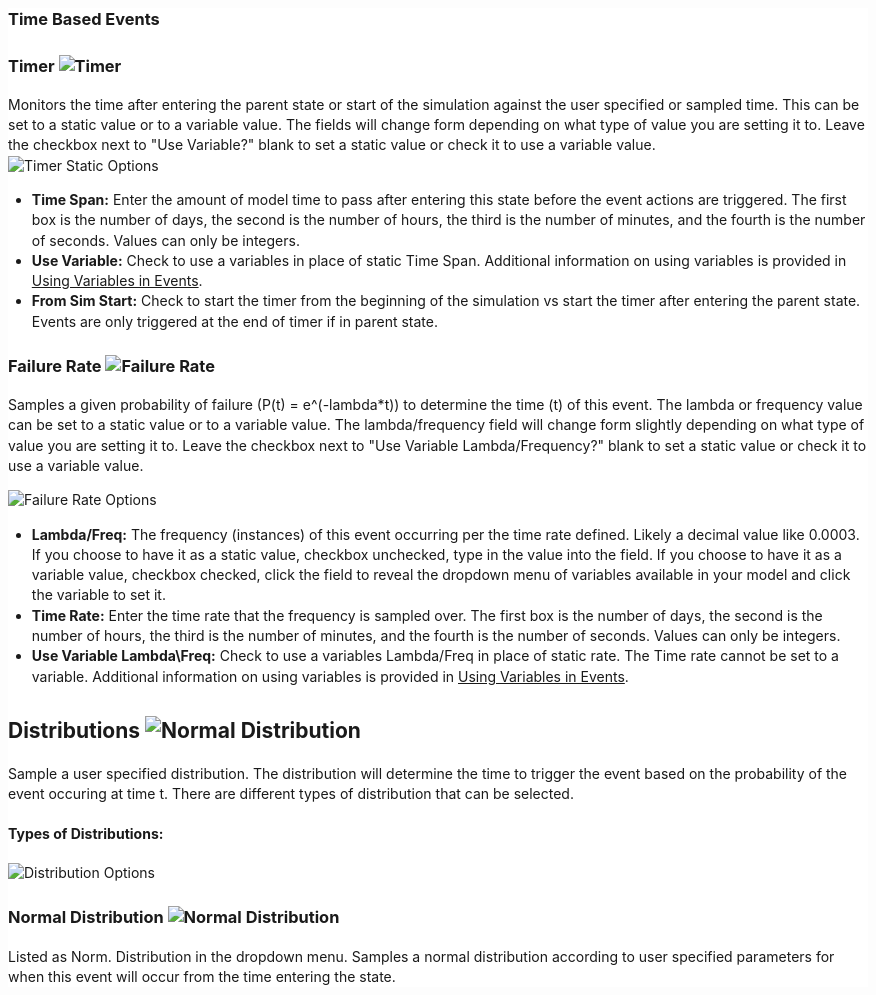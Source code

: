 ### Time Based Events
  
<h3>Timer <img src="/images/Modeling/events/alarm.png" alt="Timer" width="25"/></h3>
  Monitors the time after entering the parent state or start of the simulation against the user specified or sampled time. This can be set to a static value or to a variable value. The fields will change form depending on what type of value you are setting it to. Leave the checkbox next to "Use Variable?" blank to set a static value or check it to use a variable value.<br>
  
  <img src="/images/Modeling/events/Timer_Options.png" alt="Timer Static Options" width="500"/>

  - **Time Span:** Enter the amount of model time to pass after entering this state before the event actions are triggered. The first box is the number of days, the second is the number of hours, the third is the number of minutes, and the fourth is the number of seconds. Values can only be integers.
  - **Use Variable:** Check to use a variables in place of static Time Span. Additional information on using variables is provided in [Using Variables in Events](./events.md#time-based-events).
  - **From Sim Start:** Check to start the timer from the beginning of the simulation vs start the timer after entering the parent state. Events are only triggered at the end of timer if in parent state.


<h3>Failure Rate <img src="/images/Modeling/events/dice.png" alt="Failure Rate" width="25"/></h3>
  Samples a given probability of failure (P(t) = e^(-lambda*t)) to determine the time (t) of this event. The lambda or frequency value can be set to a static value or to a variable value. The lambda/frequency field will change form slightly depending on what type of value you are setting it to. Leave the checkbox next to "Use Variable Lambda/Frequency?" blank to set a static value or check it to use a variable value.<br>
  
  <img src="/images/Modeling/events/FailureRate_Options.png" alt="Failure Rate Options" width="500"/> <br>

  - **Lambda/Freq:** The frequency (instances) of this event occurring per the time rate defined. Likely a decimal value like 0.0003. If you choose to have it as a static value, checkbox unchecked, type in the value into the field. If you choose to have it as a variable value, checkbox checked, click the field to reveal the dropdown menu of variables available in your model and click the variable to set it.
  - **Time Rate:** Enter the time rate that the frequency is sampled over. The first box is the number of days, the second is the number of hours, the third is the number of minutes, and the fourth is the number of seconds. Values can only be integers.
  - **Use Variable Lambda\Freq:** Check to use a variables Lambda/Freq in place of static rate. The Time rate cannot be set to a variable. Additional information on using variables is provided in [Using Variables in Events](./events.md#time-based-events).

<h2>Distributions <img src="/images/Modeling/events/dist.png" alt="Normal Distribution" width="25"/></h2>
   Sample a user specified distribution. The distribution will determine the time to trigger the event based on the probability of the event occuring at time t. There are different types of distribution that can be selected. <br>
   
   #### Types of Distributions:
   <img src="/images/Modeling/events/Distribution_Options.png" alt="Distribution Options" width="500"/> <br>

<h3>Normal Distribution <img src="/images/Modeling/events/dist.png" alt="Normal Distribution" width="25"/></h3>
  Listed as Norm. Distribution in the dropdown menu. Samples a normal distribution according to user specified parameters for when this event will occur from the time entering the state. <br>
  